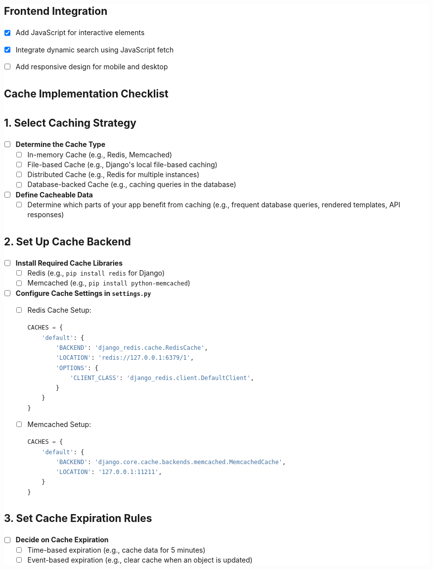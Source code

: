 ## Frontend Integration
- [X] Add JavaScript for interactive elements
- [X] Integrate dynamic search using JavaScript fetch
- [ ] Add responsive design for mobile and desktop




## Cache Implementation Checklist

## 1. **Select Caching Strategy**
- [ ] **Determine the Cache Type**  
  - [ ] In-memory Cache (e.g., Redis, Memcached)
  - [ ] File-based Cache (e.g., Django's local file-based caching)
  - [ ] Distributed Cache (e.g., Redis for multiple instances)
  - [ ] Database-backed Cache (e.g., caching queries in the database)

- [ ] **Define Cacheable Data**  
  - [ ] Determine which parts of your app benefit from caching (e.g., frequent database queries, rendered templates, API responses)
  
## 2. **Set Up Cache Backend**
- [ ] **Install Required Cache Libraries**  
  - [ ] Redis (e.g., `pip install redis` for Django)
  - [ ] Memcached (e.g., `pip install python-memcached`)
  
- [ ] **Configure Cache Settings in `settings.py`**  
  - [ ] Redis Cache Setup:
    ```python
    CACHES = {
        'default': {
            'BACKEND': 'django_redis.cache.RedisCache',
            'LOCATION': 'redis://127.0.0.1:6379/1',
            'OPTIONS': {
                'CLIENT_CLASS': 'django_redis.client.DefaultClient',
            }
        }
    }
    ```

  - [ ] Memcached Setup:
    ```python
    CACHES = {
        'default': {
            'BACKEND': 'django.core.cache.backends.memcached.MemcachedCache',
            'LOCATION': '127.0.0.1:11211',
        }
    }
    ```

## 3. **Set Cache Expiration Rules**
- [ ] **Decide on Cache Expiration**  
  - [ ] Time-based expiration (e.g., cache data for 5 minutes)
  - [ ] Event-based expiration (e.g., clear cache when an object is updated)
